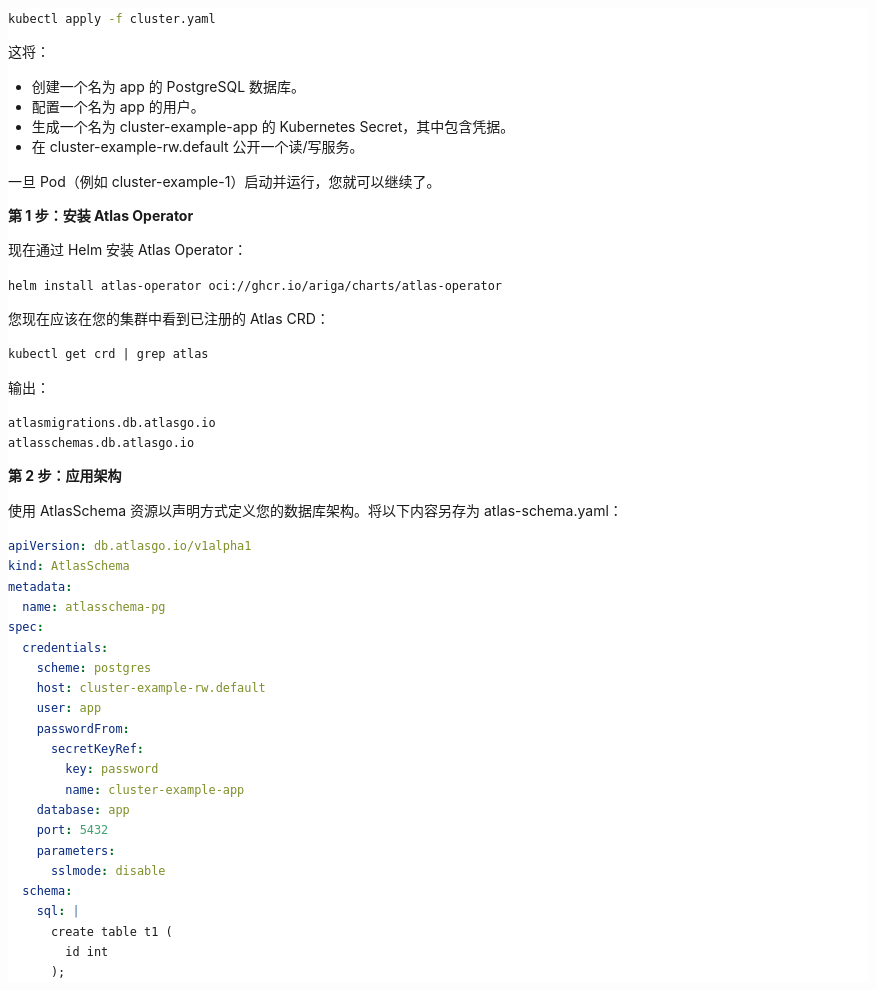 ```bash
kubectl apply -f cluster.yaml
```

这将：

* 创建一个名为 app 的 PostgreSQL 数据库。
* 配置一个名为 app 的用户。
* 生成一个名为 cluster-example-app 的 Kubernetes Secret，其中包含凭据。
* 在 cluster-example-rw.default 公开一个读/写服务。

一旦 Pod（例如 cluster-example-1）启动并运行，您就可以继续了。

**第 1 步：安装 Atlas Operator**

现在通过 Helm 安装 Atlas Operator：

```bash
helm install atlas-operator oci://ghcr.io/ariga/charts/atlas-operator
```

您现在应该在您的集群中看到已注册的 Atlas CRD：

```
kubectl get crd | grep atlas
```

输出：

```
atlasmigrations.db.atlasgo.io
atlasschemas.db.atlasgo.io
```

**第 2 步：应用架构**

使用 AtlasSchema 资源以声明方式定义您的数据库架构。将以下内容另存为 atlas-schema.yaml：

```yaml
apiVersion: db.atlasgo.io/v1alpha1
kind: AtlasSchema
metadata:
  name: atlasschema-pg
spec:
  credentials:
    scheme: postgres
    host: cluster-example-rw.default
    user: app
    passwordFrom:
      secretKeyRef:
        key: password
        name: cluster-example-app
    database: app
    port: 5432
    parameters:
      sslmode: disable
  schema:
    sql: |
      create table t1 (
        id int
      );
```
